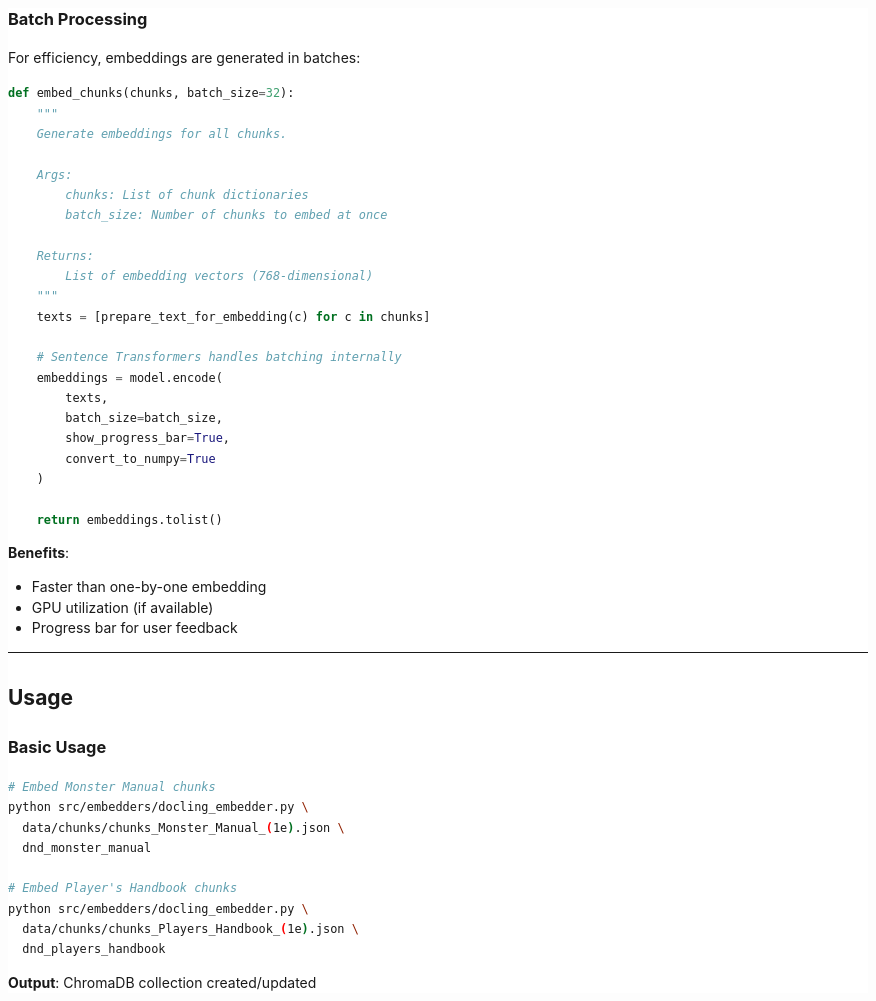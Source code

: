 ### Batch Processing

For efficiency, embeddings are generated in batches:

```python
def embed_chunks(chunks, batch_size=32):
    """
    Generate embeddings for all chunks.
    
    Args:
        chunks: List of chunk dictionaries
        batch_size: Number of chunks to embed at once
    
    Returns:
        List of embedding vectors (768-dimensional)
    """
    texts = [prepare_text_for_embedding(c) for c in chunks]
    
    # Sentence Transformers handles batching internally
    embeddings = model.encode(
        texts,
        batch_size=batch_size,
        show_progress_bar=True,
        convert_to_numpy=True
    )
    
    return embeddings.tolist()
```

**Benefits**:
- Faster than one-by-one embedding
- GPU utilization (if available)
- Progress bar for user feedback

---

## Usage

### Basic Usage

```bash
# Embed Monster Manual chunks
python src/embedders/docling_embedder.py \
  data/chunks/chunks_Monster_Manual_(1e).json \
  dnd_monster_manual

# Embed Player's Handbook chunks
python src/embedders/docling_embedder.py \
  data/chunks/chunks_Players_Handbook_(1e).json \
  dnd_players_handbook
```

**Output**: ChromaDB collection created/updated
